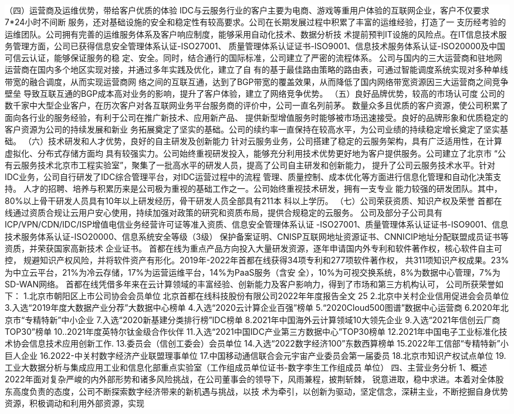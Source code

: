 （四）运营商及运维优势，带给客户优质的体验
IDC与云服务行业的客户主要为电商、游戏等重用户体验的互联网企业，客户不仅要求7*24小时不间断
服务，还对基础设施的安全和稳定性有较高要求。公司在长期发展过程中积累了丰富的运维经验，打造了一
支历经考验的运维团队。公司拥有完善的运维服务体系及客户响应制度，能够采用自动化技术、数据分析技
术提前预判IT设施的风险点。在IT信息技术服务管理方面，公司已获得信息安全管理体系认证-ISO27001、
质量管理体系认证证书-ISO9001、信息技术服务体系认证-ISO20000及中国可信云认证，能够保证服务的稳
定、安全。同时，结合通行的国际标准，公司建立了严密的流程体系。
公司与国内的三大运营商和驻地网运营商在国内多个地区实现对接，并通过多年实践及优化，建立了自
有的基于最佳路由策略的路由表，可通过智能调度系统实现对多种单线带宽的融合调度，从而实现运营商网
络之间的互联互通，达到了BGP带宽的覆盖效果，从而降低了国内网络带宽资源因三大运营商之间竞争壁垒
导致互联互通的BGP成本高对业务的影响，提升了客户体验，建立了网络竞争优势。
（五）良好品牌优势，较高的市场认可度
公司的数千家中大型企业客户，在历次客户对各互联网业务平台服务商的评价中，公司一直名列前茅。
数量众多且优质的客户资源，使公司积累了面向各行业的服务经验，有利于公司在推广新技术、应用新产品、
提供新型增值服务时能够被市场迅速接受。良好的品牌形象和优质稳定的客户资源为公司的持续发展和新业
务拓展奠定了坚实的基础。公司的续约率一直保持在较高水平，为公司业绩的持续稳定增长奠定了坚实基础。
（六）技术研发和人才优势，良好的自主研发及创新能力
针对云服务业务，公司搭建了稳定的云服务架构，具有广泛适用性，在计算虚拟化、分布式存储方面均
具有较强实力。公司始终重视研发投入，能够充分利用技术优势更好地为客户提供服务。公司建立了北京市
“公有云服务技术北京市工程实验室”，聚集了一批高水平的研发人员，提高了公司自主研发和创新能力，
提升了公司云服务技术水平。针对IDC业务，公司自行研发了IDC综合管理平台，对IDC运营过程中的流程
管理、质量控制、成本优化等方面进行信息化管理和自动化决策支持。
人才的招聘、培养与积累历来是公司极为重视的基础工作之一。公司始终重视技术研发，拥有一支专业
能力较强的研发团队。其中，80%以上骨干研发人员具有10年以上研发经历，骨干研发人员全部具有211本
科以上学历。
（七）公司荣获资质、知识产权及荣誉
首都在线通过资质合规让云用户安心使用，持续加强对政策的研究和资质布局，提供合规稳定的云服务。
公司及部分子公司具有ICP/VPN/CDN/IDC/ISP增值电信业务经营许可证等准入资质、信息安全管理体系认证
-ISO27001、质量管理体系认证证书-ISO9001、信息技术服务体系认证-ISO20000、信息系统安全等级（3级）
保护备案证明、CNISP互联网地址资源证书、CNNICIP地址分配联盟成员证书等资质，并荣获国家高新技术
企业证书。
首都在线为重点产品方向投入大量研发资源，逐年申请国内外专利和软件著作权，核心软件自主可控，
规避知识产权风险，并将软件资产有形化。2019年-2022年首都在线获得34项专利和277项软件著作权，
共311项知识产权成果。23%为中立云平台，21%为冷云存储，17%为运营运维平台，14%为PaaS服务（含安
全），10%为可视交换系统，8%为数据中心管理，7%为SD-WAN网络。
首都在线凭借多年来在云计算领域的丰富经验、创新能力及客户影响力，得到了市场和第三方机构认可，
公司所获荣誉如下：
1.北京市朝阳区上市公司协会会员单位
北京首都在线科技股份有限公司2022年年度报告全文
25
2.北京中关村企业信用促进会会员单位
3.入选“2019年度大数据产业分荐”大数据中心榜单
4.入选“2020云计算企业百强”榜单
5.“2020Cloud500图谱”数据中心运营商
6.2020年北京市“专精特新”中小企业
7.入选“2020新基建分类排行榜”IDC榜单
8.2021年中国海外云计算领域10大领先企业
9.入选“2021年信创云厂商TOP30”榜单
10..2021年度英特尔钛金级合作伙伴
11.入选“2021中国IDC产业第三方数据中心”TOP30榜单
12.2021年中国电子工业标准化技术协会信息技术应用创新工作.
13.委员会（信创工委会）会员单位
14.入选“2022数字经济100”东数西算榜单
15.2022年工信部“专精特新”小巨人企业
16.2022-中关村数字经济产业联盟理事单位
17.中国移动通信联合会元宇宙产业委员会第一届委员
18.北京市知识产权试点单位
19.工业大数据分析与集成应用工业和信息化部重点实验室（工作组成员单位证书-数字李生工作组成员
单位）
四、主营业务分析
1、概述
2022年面对复杂严峻的内外部形势和诸多风险挑战，在公司董事会的领导下，风雨兼程，披荆斩棘，
锐意进取，稳中求进。本着对全体股东高度负责的态度，公司不断探索数字经济带来的新机遇与挑战，以技
术为牵引，以创新为驱动，坚定信念，深耕主业，不断挖掘自身优势资源，积极调动和利用外部资源，实现